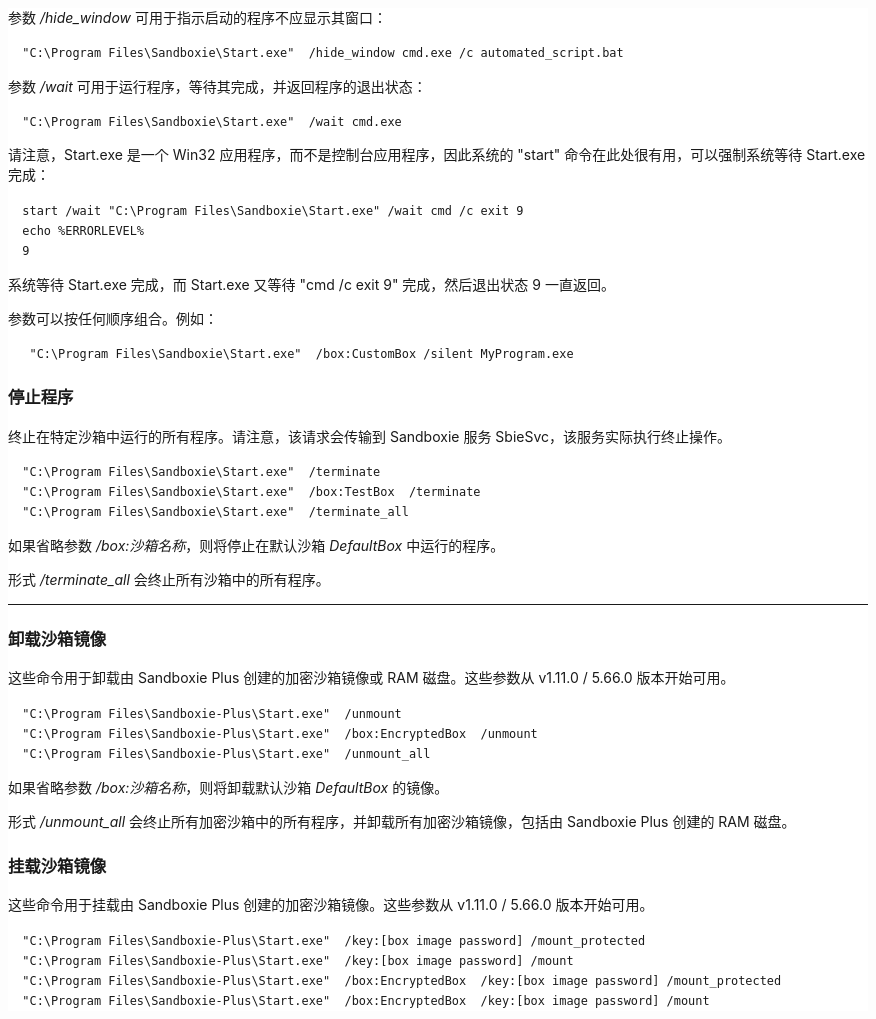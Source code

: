 参数 _/hide_window_ 可用于指示启动的程序不应显示其窗口：
```pwsh
  "C:\Program Files\Sandboxie\Start.exe"  /hide_window cmd.exe /c automated_script.bat
```

参数 _/wait_ 可用于运行程序，等待其完成，并返回程序的退出状态：
```pwsh
  "C:\Program Files\Sandboxie\Start.exe"  /wait cmd.exe
```

请注意，Start.exe 是一个 Win32 应用程序，而不是控制台应用程序，因此系统的 "start" 命令在此处很有用，可以强制系统等待 Start.exe 完成：
```pwsh
  start /wait "C:\Program Files\Sandboxie\Start.exe" /wait cmd /c exit 9
  echo %ERRORLEVEL%
  9
```

系统等待 Start.exe 完成，而 Start.exe 又等待 "cmd /c exit 9" 完成，然后退出状态 9 一直返回。

参数可以按任何顺序组合。例如：
```pwsh
   "C:\Program Files\Sandboxie\Start.exe"  /box:CustomBox /silent MyProgram.exe
```

### 停止程序

终止在特定沙箱中运行的所有程序。请注意，该请求会传输到 Sandboxie 服务 SbieSvc，该服务实际执行终止操作。
```pwsh
  "C:\Program Files\Sandboxie\Start.exe"  /terminate
  "C:\Program Files\Sandboxie\Start.exe"  /box:TestBox  /terminate
  "C:\Program Files\Sandboxie\Start.exe"  /terminate_all
```

如果省略参数 _/box:沙箱名称_，则将停止在默认沙箱 _DefaultBox_ 中运行的程序。

形式 _/terminate_all_ 会终止所有沙箱中的所有程序。

* * *

### 卸载沙箱镜像

这些命令用于卸载由 Sandboxie Plus 创建的加密沙箱镜像或 RAM 磁盘。这些参数从 v1.11.0 / 5.66.0 版本开始可用。
```pwsh
  "C:\Program Files\Sandboxie-Plus\Start.exe"  /unmount
  "C:\Program Files\Sandboxie-Plus\Start.exe"  /box:EncryptedBox  /unmount
  "C:\Program Files\Sandboxie-Plus\Start.exe"  /unmount_all
```

如果省略参数 _/box:沙箱名称_，则将卸载默认沙箱 _DefaultBox_ 的镜像。

形式 _/unmount_all_ 会终止所有加密沙箱中的所有程序，并卸载所有加密沙箱镜像，包括由 Sandboxie Plus 创建的 RAM 磁盘。

### 挂载沙箱镜像

这些命令用于挂载由 Sandboxie Plus 创建的加密沙箱镜像。这些参数从 v1.11.0 / 5.66.0 版本开始可用。
```pwsh
  "C:\Program Files\Sandboxie-Plus\Start.exe"  /key:[box image password] /mount_protected
  "C:\Program Files\Sandboxie-Plus\Start.exe"  /key:[box image password] /mount
  "C:\Program Files\Sandboxie-Plus\Start.exe"  /box:EncryptedBox  /key:[box image password] /mount_protected
  "C:\Program Files\Sandboxie-Plus\Start.exe"  /box:EncryptedBox  /key:[box image password] /mount
```
